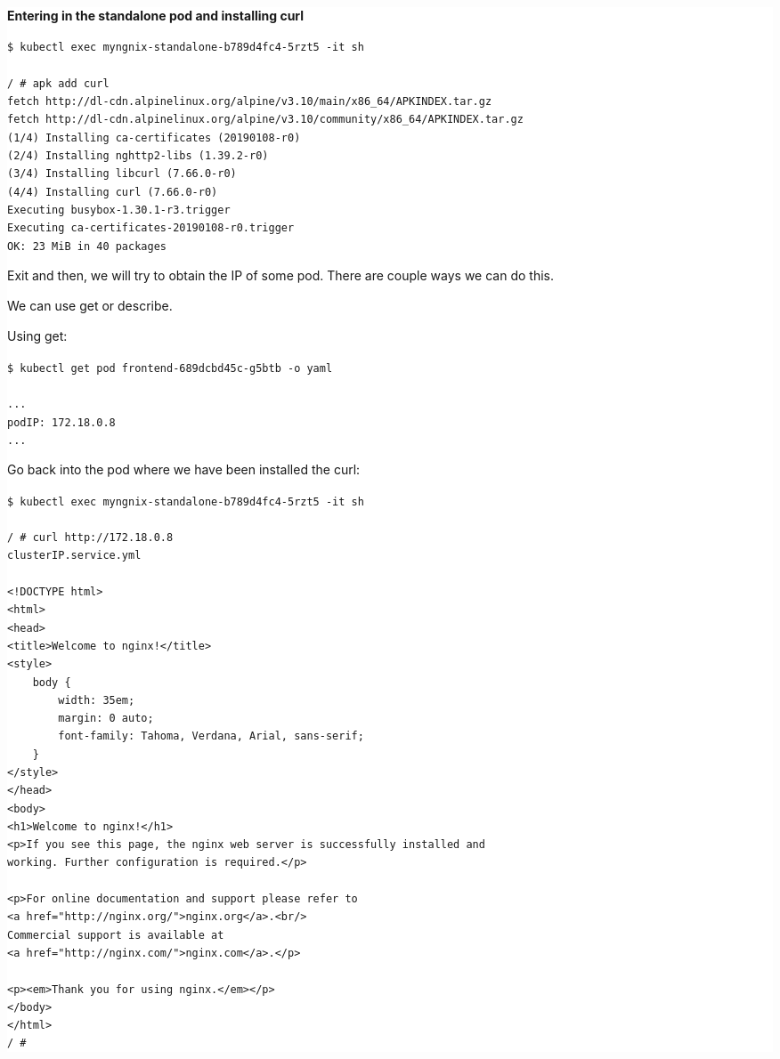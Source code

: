 __Entering in the standalone pod and installing curl__

```shell
$ kubectl exec myngnix-standalone-b789d4fc4-5rzt5 -it sh

/ # apk add curl
fetch http://dl-cdn.alpinelinux.org/alpine/v3.10/main/x86_64/APKINDEX.tar.gz
fetch http://dl-cdn.alpinelinux.org/alpine/v3.10/community/x86_64/APKINDEX.tar.gz
(1/4) Installing ca-certificates (20190108-r0)
(2/4) Installing nghttp2-libs (1.39.2-r0)
(3/4) Installing libcurl (7.66.0-r0)
(4/4) Installing curl (7.66.0-r0)
Executing busybox-1.30.1-r3.trigger
Executing ca-certificates-20190108-r0.trigger
OK: 23 MiB in 40 packages
```

Exit and then, we will try to obtain the IP of some pod. There are couple ways we can do this.

We can use get or describe.

Using get:

```shell
$ kubectl get pod frontend-689dcbd45c-g5btb -o yaml

...
podIP: 172.18.0.8
...
```

Go back into the pod where we have been installed the curl:

```shell
$ kubectl exec myngnix-standalone-b789d4fc4-5rzt5 -it sh

/ # curl http://172.18.0.8
clusterIP.service.yml

<!DOCTYPE html>
<html>
<head>
<title>Welcome to nginx!</title>
<style>
    body {
        width: 35em;
        margin: 0 auto;
        font-family: Tahoma, Verdana, Arial, sans-serif;
    }
</style>
</head>
<body>
<h1>Welcome to nginx!</h1>
<p>If you see this page, the nginx web server is successfully installed and
working. Further configuration is required.</p>

<p>For online documentation and support please refer to
<a href="http://nginx.org/">nginx.org</a>.<br/>
Commercial support is available at
<a href="http://nginx.com/">nginx.com</a>.</p>

<p><em>Thank you for using nginx.</em></p>
</body>
</html>
/ #
```
